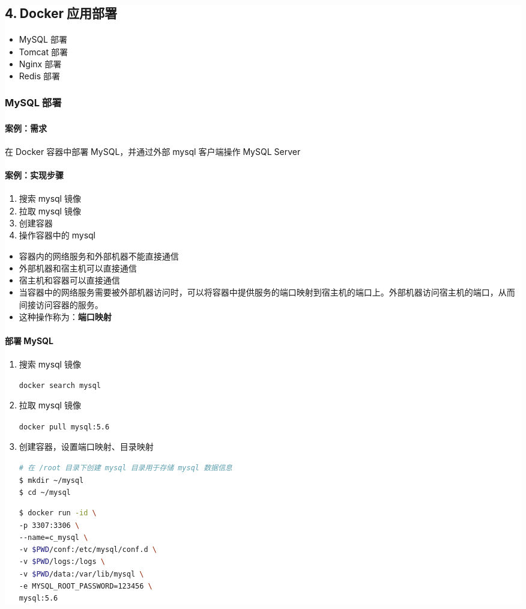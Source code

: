## 4. Docker 应用部署

- MySQL 部署
- Tomcat 部署
- Nginx 部署
- Redis 部署

### MySQL 部署

#### **案例：需求**

在 Docker 容器中部署 MySQL，并通过外部 mysql 客户端操作 MySQL Server

#### **案例：实现步骤**

1. 搜索 mysql 镜像
2. 拉取 mysql 镜像
3. 创建容器
4. 操作容器中的 mysql

- 容器内的网络服务和外部机器不能直接通信
- 外部机器和宿主机可以直接通信
- 宿主机和容器可以直接通信
- 当容器中的网络服务需要被外部机器访问时，可以将容器中提供服务的端口映射到宿主机的端口上。外部机器访问宿主机的端口，从而间接访问容器的服务。
- 这种操作称为：**端口映射**

#### 部署 MySQL

1. 搜索 mysql 镜像

   ```bash
   docker search mysql
   ```

2. 拉取 mysql 镜像

   ```bash
   docker pull mysql:5.6
   ```

3. 创建容器，设置端口映射、目录映射

   ```bash
   # 在 /root 目录下创建 mysql 目录用于存储 mysql 数据信息
   $ mkdir ~/mysql
   $ cd ~/mysql
   ```

   ```bash
   $ docker run -id \
   -p 3307:3306 \
   --name=c_mysql \
   -v $PWD/conf:/etc/mysql/conf.d \
   -v $PWD/logs:/logs \
   -v $PWD/data:/var/lib/mysql \
   -e MYSQL_ROOT_PASSWORD=123456 \
   mysql:5.6
   ```
